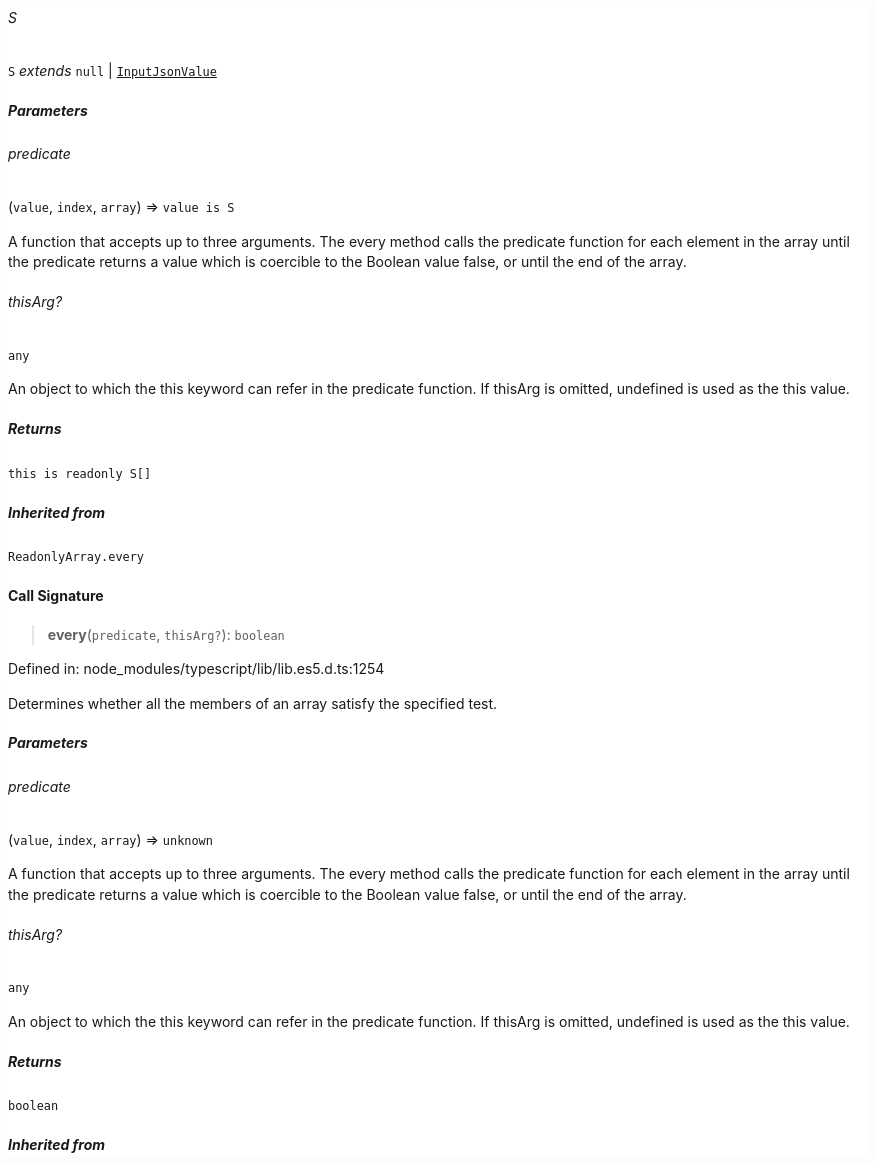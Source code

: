 ###### S

`S` *extends* `null` \| [`InputJsonValue`](../type-aliases/InputJsonValue.md)

##### Parameters

###### predicate

(`value`, `index`, `array`) => `value is S`

A function that accepts up to three arguments. The every method calls
the predicate function for each element in the array until the predicate returns a value
which is coercible to the Boolean value false, or until the end of the array.

###### thisArg?

`any`

An object to which the this keyword can refer in the predicate function.
If thisArg is omitted, undefined is used as the this value.

##### Returns

`this is readonly S[]`

##### Inherited from

`ReadonlyArray.every`

#### Call Signature

> **every**(`predicate`, `thisArg?`): `boolean`

Defined in: node\_modules/typescript/lib/lib.es5.d.ts:1254

Determines whether all the members of an array satisfy the specified test.

##### Parameters

###### predicate

(`value`, `index`, `array`) => `unknown`

A function that accepts up to three arguments. The every method calls
the predicate function for each element in the array until the predicate returns a value
which is coercible to the Boolean value false, or until the end of the array.

###### thisArg?

`any`

An object to which the this keyword can refer in the predicate function.
If thisArg is omitted, undefined is used as the this value.

##### Returns

`boolean`

##### Inherited from
